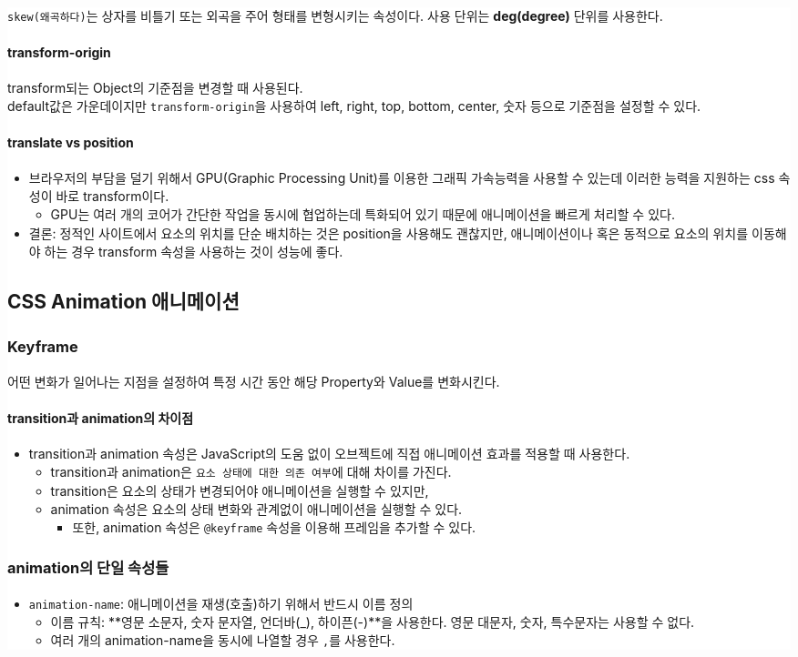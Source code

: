 `skew(왜곡하다)`는 상자를 비틀기 또는 외곡을 주어 형태를 변형시키는 속성이다. 사용 단위는 **deg(degree)** 단위를 사용한다.

#### transform-origin

transform되는 Object의 기준점을 변경할 때 사용된다.  
default값은 가운데이지만 `transform-origin`을 사용하여 left, right, top, bottom, center, 숫자 등으로 기준점을 설정할 수 있다.

#### translate vs position

- 브라우저의 부담을 덜기 위해서 GPU(Graphic Processing Unit)를 이용한 그래픽 가속능력을 사용할 수 있는데 이러한 능력을 지원하는 css 속성이 바로 transform이다.
  - GPU는 여러 개의 코어가 간단한 작업을 동시에 협업하는데 특화되어 있기 때문에 애니메이션을 빠르게 처리할 수 있다.
- 결론: 정적인 사이트에서 요소의 위치를 단순 배치하는 것은 position을 사용해도 괜찮지만, 애니메이션이나 혹은 동적으로 요소의 위치를 이동해야 하는 경우 transform 속성을 사용하는 것이 성능에 좋다.

## CSS Animation 애니메이션

### Keyframe

어떤 변화가 일어나는 지점을 설정하여 특정 시간 동안 해당 Property와 Value를 변화시킨다.

#### transition과 animation의 차이점

- transition과 animation 속성은 JavaScript의 도움 없이 오브젝트에 직접 애니메이션 효과를 적용할 때 사용한다.
  - transition과 animation은 `요소 상태에 대한 의존 여부`에 대해 차이를 가진다.
  - transition은 요소의 상태가 변경되어야 애니메이션을 실행할 수 있지만,
  - animation 속성은 요소의 상태 변화와 관계없이 애니메이션을 실행할 수 있다.
    - 또한, animation 속성은 `@keyframe` 속성을 이용해 프레임을 추가할 수 있다.

### animation의 단일 속성들
* `animation-name`: 애니메이션을 재생(호출)하기 위해서 반드시 이름 정의
  * 이름 규칙: **영문 소문자, 숫자 문자열, 언더바(_), 하이픈(-)**을 사용한다. 영문 대문자, 숫자, 특수문자는 사용할 수 없다.
  * 여러 개의 animation-name을 동시에 나열할 경우 `,`를 사용한다.
  